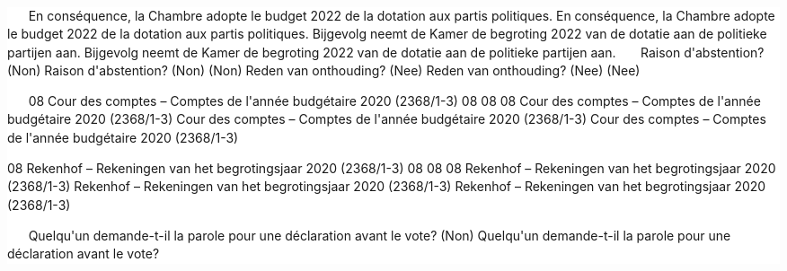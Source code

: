  
 
 
En conséquence, la Chambre adopte le budget
2022 de la dotation aux partis politiques.
En conséquence, la Chambre adopte le budget
2022 de la dotation aux partis politiques.
Bijgevolg neemt de Kamer de begroting 2022
van de dotatie aan de politieke partijen aan.
Bijgevolg neemt de Kamer de begroting 2022
van de dotatie aan de politieke partijen aan.
 
 
 
Raison d'abstention? (Non)
Raison d'abstention? (Non)
(Non)
Reden van onthouding? (Nee)
Reden van onthouding? 
(Nee)
(Nee)


 
 
 
08 Cour des comptes – Comptes de l'année
budgétaire 2020 (2368/1-3)
08
08
08
 Cour des comptes – Comptes de l'année
budgétaire 2020 (2368/1-3)
 Cour des comptes – Comptes de l'année
budgétaire 2020 (2368/1-3)
 Cour des comptes – Comptes de l'année
budgétaire 2020 (2368/1-3)


08 Rekenhof –
Rekeningen van het begrotingsjaar 2020 (2368/1-3)
08
08
08
 Rekenhof –
Rekeningen van het begrotingsjaar 2020 (2368/1-3)
 Rekenhof –
Rekeningen van het begrotingsjaar 2020 (2368/1-3)
 Rekenhof –
Rekeningen van het begrotingsjaar 2020 (2368/1-3)


 
 
 
Quelqu'un demande-t-il la parole pour une
déclaration avant le vote? (Non)
Quelqu'un demande-t-il la parole pour une
déclaration avant le vote? 
 